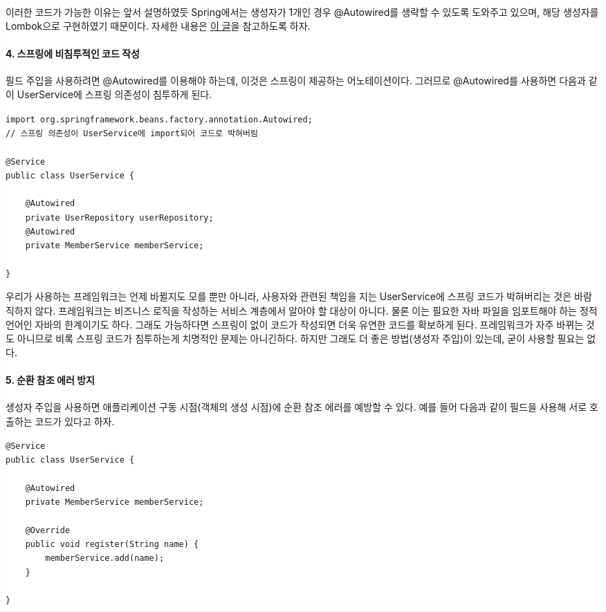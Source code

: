 
 

이러한 코드가 가능한 이유는 앞서 설명하였듯 Spring에서는 생성자가 1개인 경우 @Autowired를 생략할 수 있도록 도와주고 있으며, 해당 생성자를 Lombok으로 구현하였기 때문이다. 자세한 내용은 [이 글](https://mangkyu.tistory.com/155)을 참고하도록 하자.

 

 

 

#### **4. 스프링에 비침투적인 코드 작성**

필드 주입을 사용하려면 @Autowired를 이용해야 하는데, 이것은 스프링이 제공하는 어노테이션이다. 그러므로 @Autowired를 사용하면 다음과 같이 UserService에 스프링 의존성이 침투하게 된다. 

```
import org.springframework.beans.factory.annotation.Autowired;
// 스프링 의존성이 UserService에 import되어 코드로 박혀버림

@Service
public class UserService {

    @Autowired
    private UserRepository userRepository;
    @Autowired
    private MemberService memberService;

}
```

 

 

우리가 사용하는 프레임워크는 언제 바뀔지도 모를 뿐만 아니라, 사용자와 관련된 책임을 지는 UserService에 스프링 코드가 박혀버리는 것은 바람직하지 않다. 프레임워크는 비즈니스 로직을 작성하는 서비스 계층에서 알아야 할 대상이 아니다. 물론 이는 필요한 자바 파일을 임포트해야 하는 정적 언어인 자바의 한계이기도 하다. 그래도 가능하다면 스프링이 없이 코드가 작성되면 더욱 유연한 코드를 확보하게 된다. 프레임워크가 자주 바뀌는 것도 아니므로 비록 스프링 코드가 침투하는게 치명적인 문제는 아니긴하다. 하지만 그래도 더 좋은 방법(생성자 주입)이 있는데, 굳이 사용할 필요는 없다.

 

 

 

#### **5. 순환 참조 에러 방지**

생성자 주입을 사용하면 애플리케이션 구동 시점(객체의 생성 시점)에 순환 참조 에러를 예방할 수 있다. 예를 들어 다음과 같이 필드을 사용해 서로 호출하는 코드가 있다고 하자.

```
@Service
public class UserService {

    @Autowired
    private MemberService memberService;
    
    @Override
    public void register(String name) {
        memberService.add(name);
    }

}
```

